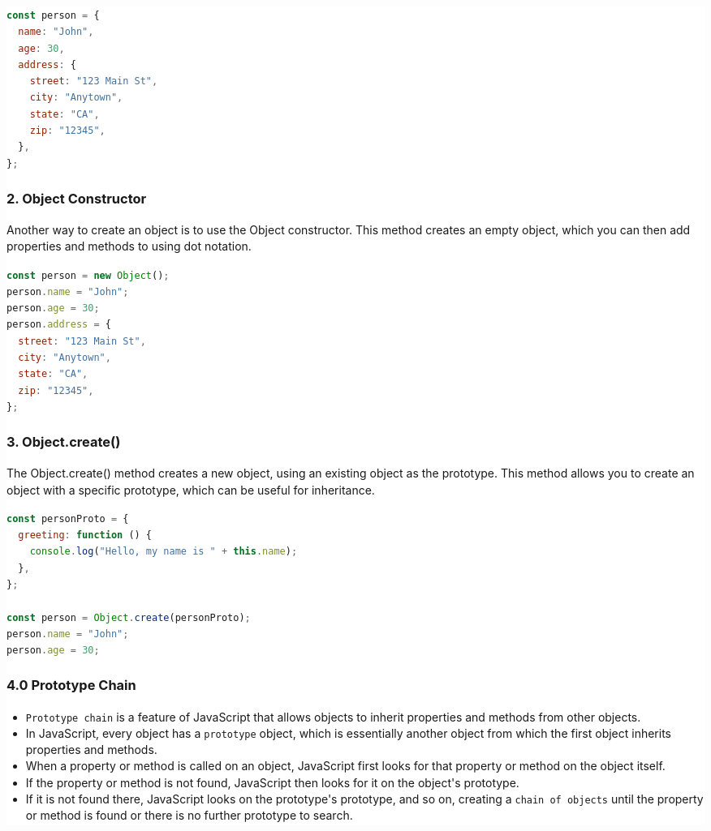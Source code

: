 ```javascript
const person = {
  name: "John",
  age: 30,
  address: {
    street: "123 Main St",
    city: "Anytown",
    state: "CA",
    zip: "12345",
  },
};
```

### 2. Object Constructor

Another way to create an object is to use the Object constructor. This method creates an empty object, which you can then add properties and methods to using dot notation.

```javascript
const person = new Object();
person.name = "John";
person.age = 30;
person.address = {
  street: "123 Main St",
  city: "Anytown",
  state: "CA",
  zip: "12345",
};
```

### 3. Object.create()

The Object.create() method creates a new object, using an existing object as the prototype. This method allows you to create an object with a specific prototype, which can be useful for inheritance.

```javascript
const personProto = {
  greeting: function () {
    console.log("Hello, my name is " + this.name);
  },
};

const person = Object.create(personProto);
person.name = "John";
person.age = 30;
```

### 4.0 Prototype Chain

- `Prototype chain` is a feature of JavaScript that allows objects to inherit properties and methods from other objects.
- In JavaScript, every object has a `prototype` object, which is essentially another object from which the first object inherits properties and methods.
- When a property or method is called on an object, JavaScript first looks for that property or method on the object itself.
- If the property or method is not found, JavaScript then looks for it on the object's prototype.
- If it is not found there, JavaScript looks on the prototype's prototype, and so on, creating a `chain of objects` until the property or method is found or there is no further prototype to search.
